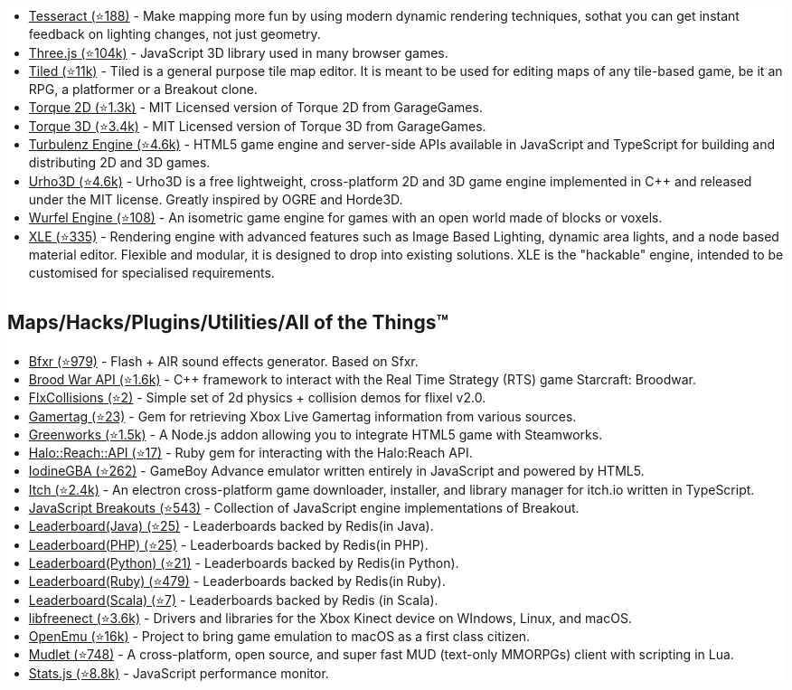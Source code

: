 *   [Tesseract (⭐188)](https://github.com/lsalzman/tesseract) - Make mapping more fun by using modern dynamic rendering techniques, sothat you can get instant feedback on lighting changes, not just geometry.
*   [Three.js (⭐104k)](https://github.com/mrdoob/three.js) - JavaScript 3D library used in many browser games.
*   [Tiled (⭐11k)](https://github.com/bjorn/tiled) - Tiled is a general purpose tile map editor. It is meant to be used for editing maps of any tile-based game, be it an RPG, a platformer or a Breakout clone.
*   [Torque 2D (⭐1.3k)](https://github.com/TorqueGameEngines/Torque2D) - MIT Licensed version of Torque 2D from GarageGames.
*   [Torque 3D (⭐3.4k)](https://github.com/GarageGames/Torque3D) - MIT Licensed version of Torque 3D from GarageGames.
*   [Turbulenz Engine (⭐4.6k)](https://github.com/turbulenz/turbulenz_engine) - HTML5 game engine and server-side APIs available in JavaScript and TypeScript for building and distributing 2D and 3D games.
*   [Urho3D (⭐4.6k)](https://github.com/urho3d/Urho3D) - Urho3D is a free lightweight, cross-platform 2D and 3D game engine implemented in C++ and released under the MIT license. Greatly inspired by OGRE and Horde3D.
*   [Wurfel Engine (⭐108)](https://github.com/BSVogler/WurfelEngineSDK) - An isometric game engine for games with an open world made of blocks or voxels.
*   [XLE (⭐335)](https://github.com/xlgames-inc/XLE) - Rendering engine with advanced features such as Image Based Lighting, dynamic area lights, and a node based material editor. Flexible and modular, it is designed to drop into existing solutions. XLE is the "hackable" engine, intended to be customised for specialised requirements.

## Maps/Hacks/Plugins/Utilities/All of the Things™

*   [Bfxr (⭐979)](https://github.com/increpare/bfxr) - Flash + AIR sound effects generator. Based on Sfxr.
*   [Brood War API (⭐1.6k)](https://github.com/bwapi/bwapi) - C++ framework to interact with the Real Time Strategy (RTS) game Starcraft: Broodwar.
*   [FlxCollisions (⭐2)](https://github.com/gamebytes/FlxCollisions) - Simple set of 2d physics + collision demos for flixel v2.0.
*   [Gamertag (⭐23)](https://github.com/barisbalic/gamertag) - Gem for retrieving Xbox Live Gamertag information from various sources.
*   [Greenworks (⭐1.5k)](https://github.com/greenheartgames/greenworks) - A Node.js addon allowing you to integrate HTML5 game with Steamworks.
*   [Halo::Reach::API (⭐17)](https://github.com/agoragames/halo-reach-api) - Ruby gem for interacting with the Halo:Reach API.
*   [IodineGBA (⭐262)](https://github.com/taisel/IodineGBA) - GameBoy Advance emulator written entirely in JavaScript and powered by HTML5.
*   [Itch (⭐2.4k)](https://github.com/itchio/itch) - An electron cross-platform game downloader, installer, and library manager for itch.io written in TypeScript.
*   [JavaScript Breakouts (⭐543)](https://github.com/city41/breakouts) - Collection of JavaScript engine implementations of Breakout.
*   [Leaderboard(Java) (⭐25)](https://github.com/agoragames/java-leaderboard) - Leaderboards backed by Redis(in Java).
*   [Leaderboard(PHP) (⭐25)](https://github.com/agoragames/php-leaderboard) - Leaderboards backed by Redis(in PHP).
*   [Leaderboard(Python) (⭐21)](https://github.com/agoragames/python-leaderboard) - Leaderboards backed by Redis(in Python).
*   [Leaderboard(Ruby) (⭐479)](https://github.com/agoragames/leaderboard) - Leaderboards backed by Redis(in Ruby).
*   [Leaderboard(Scala) (⭐7)](https://github.com/agoragames/scala-leaderboard) - Leaderboards backed by Redis (in Scala).
*   [libfreenect (⭐3.6k)](https://github.com/OpenKinect/libfreenect) - Drivers and libraries for the Xbox Kinect device on WIndows, Linux, and macOS.
*   [OpenEmu (⭐16k)](https://github.com/OpenEmu/OpenEmu) - Project to bring game emulation to macOS as a first class citizen.
*   [Mudlet (⭐748)](https://github.com/Mudlet/Mudlet) - A cross-platform, open source, and super fast MUD (text-only MMORPGs) client with scripting in Lua.
*   [Stats.js (⭐8.8k)](https://github.com/mrdoob/stats.js) - JavaScript performance monitor.